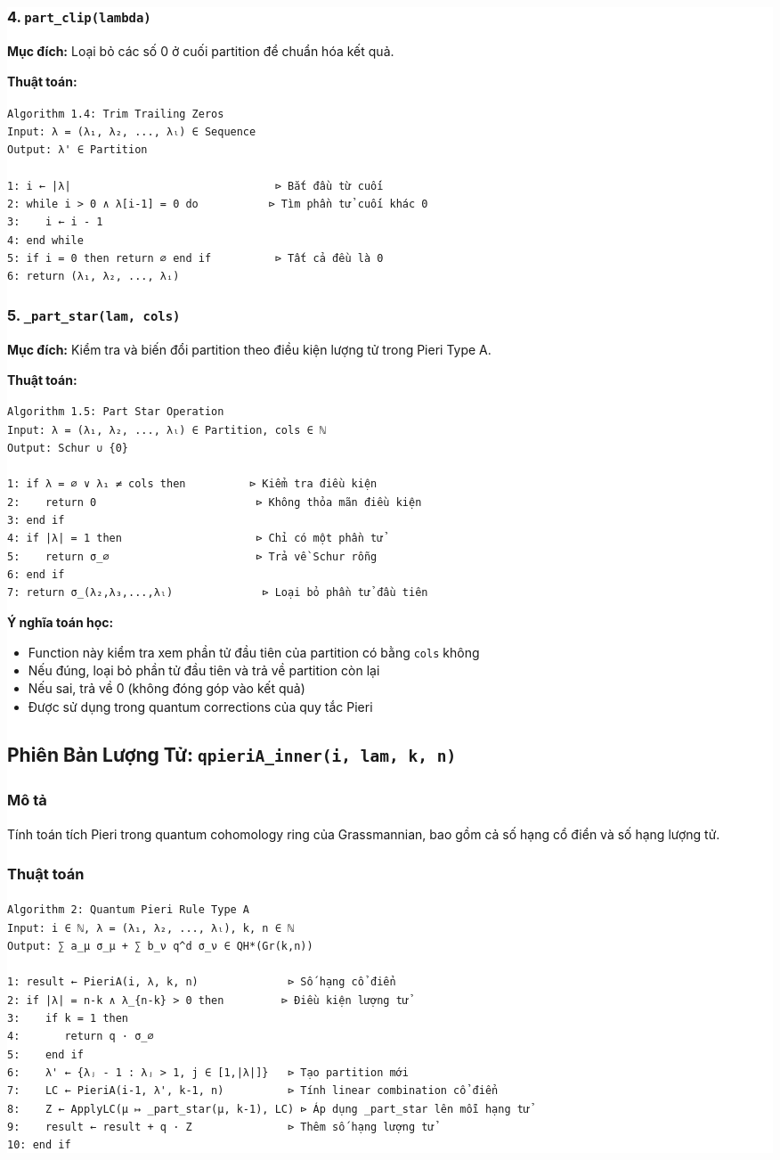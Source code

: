 ### 4. `part_clip(lambda)`

**Mục đích:** Loại bỏ các số 0 ở cuối partition để chuẩn hóa kết quả.

**Thuật toán:**
```
Algorithm 1.4: Trim Trailing Zeros
Input: λ = (λ₁, λ₂, ..., λₗ) ∈ Sequence
Output: λ' ∈ Partition

1: i ← |λ|                                ⊳ Bắt đầu từ cuối
2: while i > 0 ∧ λ[i-1] = 0 do           ⊳ Tìm phần tử cuối khác 0
3:    i ← i - 1
4: end while
5: if i = 0 then return ∅ end if          ⊳ Tất cả đều là 0
6: return (λ₁, λ₂, ..., λᵢ)
```

### 5. `_part_star(lam, cols)`

**Mục đích:** Kiểm tra và biến đổi partition theo điều kiện lượng tử trong Pieri Type A.

**Thuật toán:**
```
Algorithm 1.5: Part Star Operation
Input: λ = (λ₁, λ₂, ..., λₗ) ∈ Partition, cols ∈ ℕ
Output: Schur ∪ {0}

1: if λ = ∅ ∨ λ₁ ≠ cols then          ⊳ Kiểm tra điều kiện
2:    return 0                         ⊳ Không thỏa mãn điều kiện
3: end if
4: if |λ| = 1 then                     ⊳ Chỉ có một phần tử
5:    return σ_∅                       ⊳ Trả về Schur rỗng
6: end if
7: return σ_(λ₂,λ₃,...,λₗ)              ⊳ Loại bỏ phần tử đầu tiên
```

**Ý nghĩa toán học:**
- Function này kiểm tra xem phần tử đầu tiên của partition có bằng `cols` không
- Nếu đúng, loại bỏ phần tử đầu tiên và trả về partition còn lại
- Nếu sai, trả về 0 (không đóng góp vào kết quả)
- Được sử dụng trong quantum corrections của quy tắc Pieri

## Phiên Bản Lượng Tử: `qpieriA_inner(i, lam, k, n)`

### Mô tả
Tính toán tích Pieri trong quantum cohomology ring của Grassmannian, bao gồm cả số hạng cổ điển và số hạng lượng tử.

### Thuật toán
```
Algorithm 2: Quantum Pieri Rule Type A
Input: i ∈ ℕ, λ = (λ₁, λ₂, ..., λₗ), k, n ∈ ℕ
Output: ∑ a_μ σ_μ + ∑ b_ν q^d σ_ν ∈ QH*(Gr(k,n))

1: result ← PieriA(i, λ, k, n)              ⊳ Số hạng cổ điển
2: if |λ| = n-k ∧ λ_{n-k} > 0 then         ⊳ Điều kiện lượng tử
3:    if k = 1 then
4:       return q · σ_∅
5:    end if
6:    λ' ← {λⱼ - 1 : λⱼ > 1, j ∈ [1,|λ|]}   ⊳ Tạo partition mới
7:    LC ← PieriA(i-1, λ', k-1, n)          ⊳ Tính linear combination cổ điển
8:    Z ← ApplyLC(μ ↦ _part_star(μ, k-1), LC) ⊳ Áp dụng _part_star lên mỗi hạng tử
9:    result ← result + q · Z               ⊳ Thêm số hạng lượng tử
10: end if
```